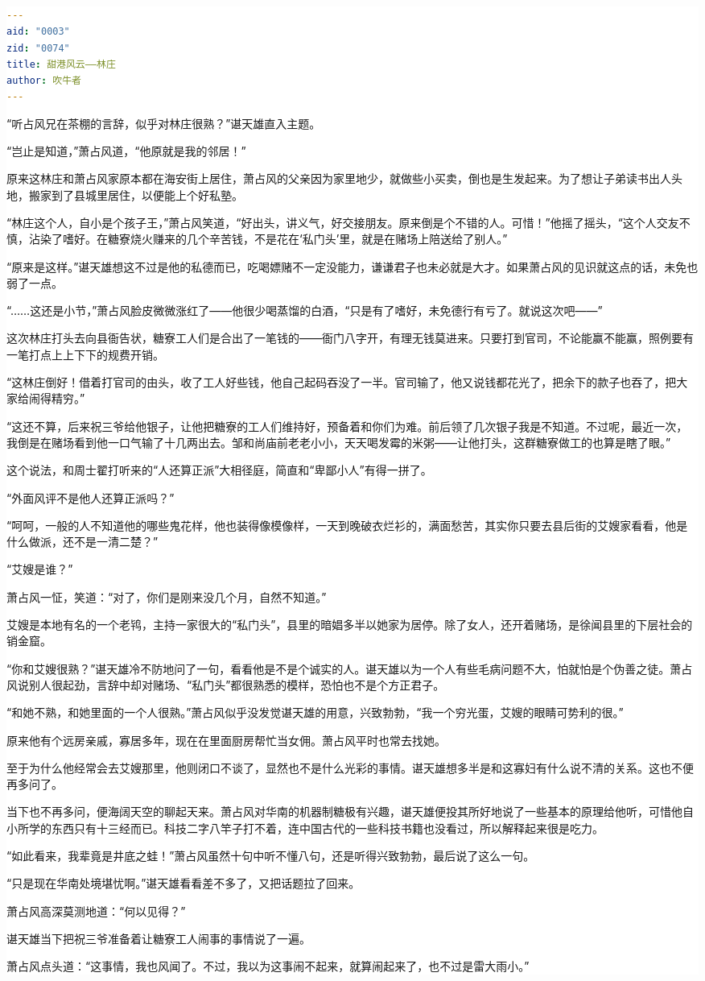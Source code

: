 ```yaml
---
aid: "0003"
zid: "0074"
title: 甜港风云——林庄
author: 吹牛者
---
```


“听占风兄在茶棚的言辞，似乎对林庄很熟？”谌天雄直入主题。

“岂止是知道，”萧占风道，“他原就是我的邻居！”

原来这林庄和萧占风家原本都在海安街上居住，萧占风的父亲因为家里地少，就做些小买卖，倒也是生发起来。为了想让子弟读书出人头地，搬家到了县城里居住，以便能上个好私塾。

“林庄这个人，自小是个孩子王，”萧占风笑道，“好出头，讲义气，好交接朋友。原来倒是个不错的人。可惜！”他摇了摇头，“这个人交友不慎，沾染了嗜好。在糖寮烧火赚来的几个辛苦钱，不是花在‘私门头’里，就是在赌场上陪送给了别人。”

“原来是这样。”谌天雄想这不过是他的私德而已，吃喝嫖赌不一定没能力，谦谦君子也未必就是大才。如果萧占风的见识就这点的话，未免也弱了一点。

“……这还是小节，”萧占风脸皮微微涨红了——他很少喝蒸馏的白酒，“只是有了嗜好，未免德行有亏了。就说这次吧——”

这次林庄打头去向县衙告状，糖寮工人们是合出了一笔钱的——衙门八字开，有理无钱莫进来。只要打到官司，不论能赢不能赢，照例要有一笔打点上上下下的规费开销。

“这林庄倒好！借着打官司的由头，收了工人好些钱，他自己起码吞没了一半。官司输了，他又说钱都花光了，把余下的款子也吞了，把大家给闹得精穷。”

“这还不算，后来祝三爷给他银子，让他把糖寮的工人们维持好，预备着和你们为难。前后领了几次银子我是不知道。不过呢，最近一次，我倒是在赌场看到他一口气输了十几两出去。邹和尚庙前老老小小，天天喝发霉的米粥——让他打头，这群糖寮做工的也算是瞎了眼。”

这个说法，和周士翟打听来的“人还算正派”大相径庭，简直和“卑鄙小人”有得一拼了。

“外面风评不是他人还算正派吗？”

“呵呵，一般的人不知道他的哪些鬼花样，他也装得像模像样，一天到晚破衣烂衫的，满面愁苦，其实你只要去县后街的艾嫂家看看，他是什么做派，还不是一清二楚？”

“艾嫂是谁？”

萧占风一怔，笑道：“对了，你们是刚来没几个月，自然不知道。”

艾嫂是本地有名的一个老鸨，主持一家很大的“私门头”，县里的暗娼多半以她家为居停。除了女人，还开着赌场，是徐闻县里的下层社会的销金窟。

“你和艾嫂很熟？”谌天雄冷不防地问了一句，看看他是不是个诚实的人。谌天雄以为一个人有些毛病问题不大，怕就怕是个伪善之徒。萧占风说别人很起劲，言辞中却对赌场、“私门头”都很熟悉的模样，恐怕也不是个方正君子。

“和她不熟，和她里面的一个人很熟。”萧占风似乎没发觉谌天雄的用意，兴致勃勃，“我一个穷光蛋，艾嫂的眼睛可势利的很。”

原来他有个远房亲戚，寡居多年，现在在里面厨房帮忙当女佣。萧占风平时也常去找她。

至于为什么他经常会去艾嫂那里，他则闭口不谈了，显然也不是什么光彩的事情。谌天雄想多半是和这寡妇有什么说不清的关系。这也不便再多问了。

当下也不再多问，便海阔天空的聊起天来。萧占风对华南的机器制糖极有兴趣，谌天雄便投其所好地说了一些基本的原理给他听，可惜他自小所学的东西只有十三经而已。科技二字八竿子打不着，连中国古代的一些科技书籍也没看过，所以解释起来很是吃力。

“如此看来，我辈竟是井底之蛙！”萧占风虽然十句中听不懂八句，还是听得兴致勃勃，最后说了这么一句。

“只是现在华南处境堪忧啊。”谌天雄看看差不多了，又把话题拉了回来。

萧占风高深莫测地道：“何以见得？”

谌天雄当下把祝三爷准备着让糖寮工人闹事的事情说了一遍。

萧占风点头道：“这事情，我也风闻了。不过，我以为这事闹不起来，就算闹起来了，也不过是雷大雨小。”
